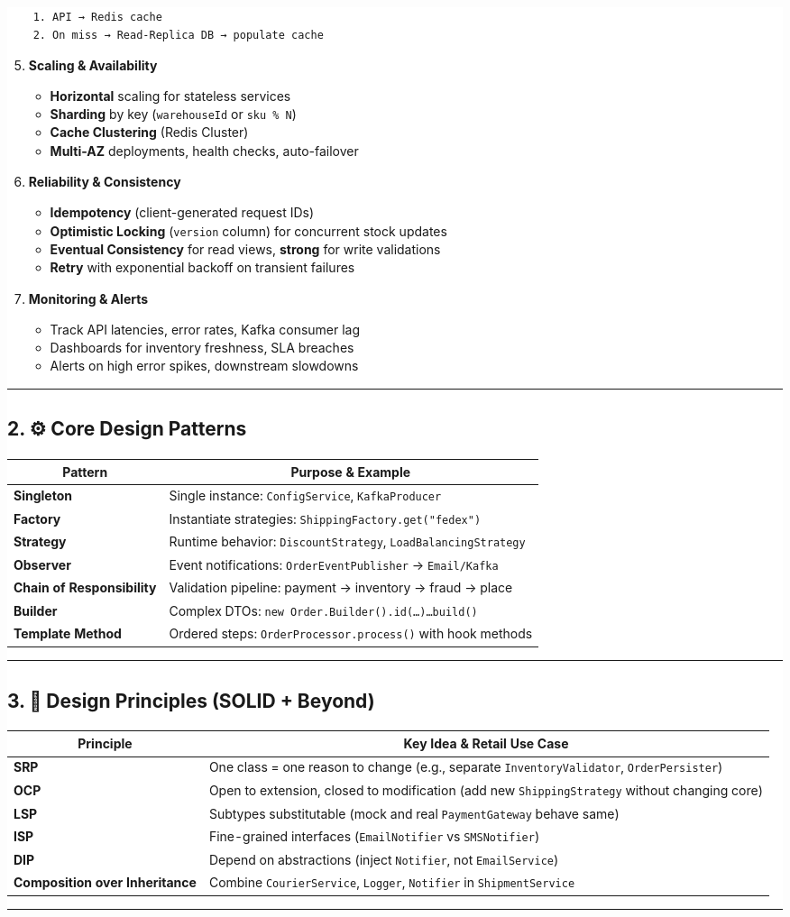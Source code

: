         1. API → Redis cache
        2. On miss → Read-Replica DB → populate cache

5. **Scaling & Availability**

    * **Horizontal** scaling for stateless services
    * **Sharding** by key (`warehouseId` or `sku % N`)
    * **Cache Clustering** (Redis Cluster)
    * **Multi-AZ** deployments, health checks, auto-failover

6. **Reliability & Consistency**

    * **Idempotency** (client-generated request IDs)
    * **Optimistic Locking** (`version` column) for concurrent stock updates
    * **Eventual Consistency** for read views, **strong** for write validations
    * **Retry** with exponential backoff on transient failures

7. **Monitoring & Alerts**

    * Track API latencies, error rates, Kafka consumer lag
    * Dashboards for inventory freshness, SLA breaches
    * Alerts on high error spikes, downstream slowdowns

---

## 2. ⚙️ Core Design Patterns

| Pattern                     | Purpose & Example                                             |
| --------------------------- | ------------------------------------------------------------- |
| **Singleton**               | Single instance: `ConfigService`, `KafkaProducer`             |
| **Factory**                 | Instantiate strategies: `ShippingFactory.get("fedex")`        |
| **Strategy**                | Runtime behavior: `DiscountStrategy`, `LoadBalancingStrategy` |
| **Observer**                | Event notifications: `OrderEventPublisher` → `Email/Kafka`    |
| **Chain of Responsibility** | Validation pipeline: payment → inventory → fraud → place      |
| **Builder**                 | Complex DTOs: `new Order.Builder().id(…)…build()`             |
| **Template Method**         | Ordered steps: `OrderProcessor.process()` with hook methods   |

---

## 3. 🔐 Design Principles (SOLID + Beyond)

| Principle                        | Key Idea & Retail Use Case                                                                   |
| -------------------------------- | -------------------------------------------------------------------------------------------- |
| **SRP**                          | One class = one reason to change (e.g., separate `InventoryValidator`, `OrderPersister`)     |
| **OCP**                          | Open to extension, closed to modification (add new `ShippingStrategy` without changing core) |
| **LSP**                          | Subtypes substitutable (mock and real `PaymentGateway` behave same)                          |
| **ISP**                          | Fine-grained interfaces (`EmailNotifier` vs `SMSNotifier`)                                   |
| **DIP**                          | Depend on abstractions (inject `Notifier`, not `EmailService`)                               |
| **Composition over Inheritance** | Combine `CourierService`, `Logger`, `Notifier` in `ShipmentService`                          |

---
